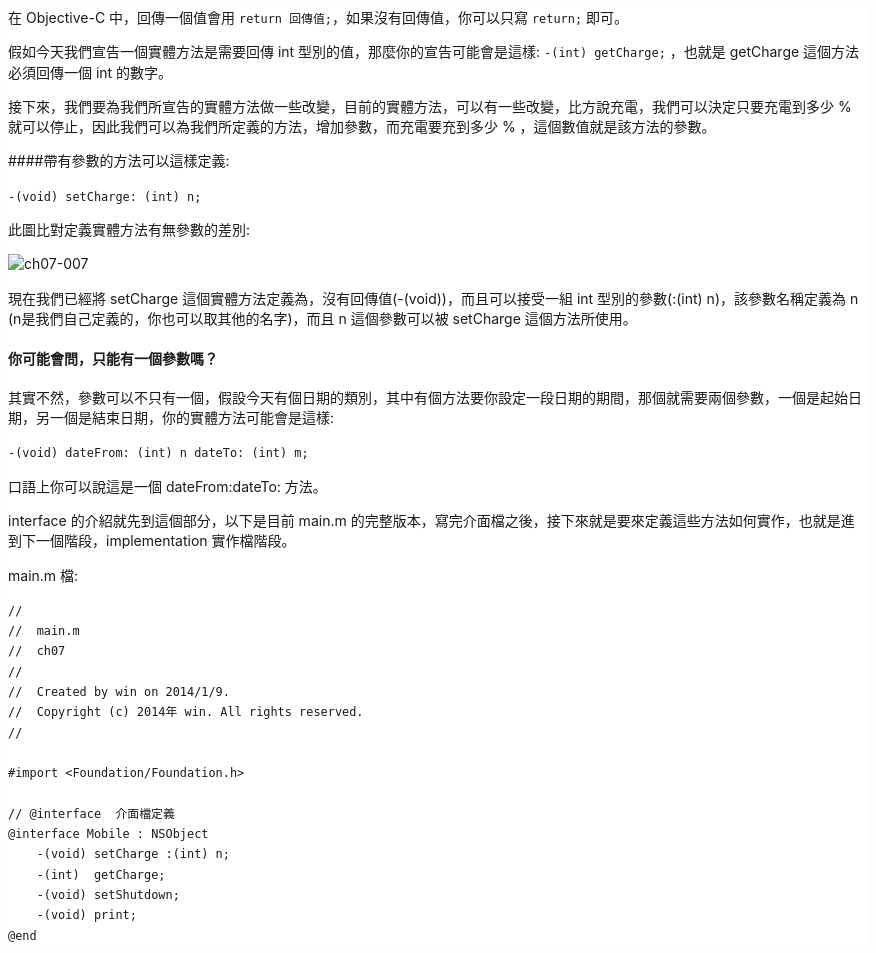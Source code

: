 在 Objective-C 中，回傳一個值會用 `return 回傳值;`，如果沒有回傳值，你可以只寫 `return;` 即可。

假如今天我們宣告一個實體方法是需要回傳 int 型別的值，那麼你的宣告可能會是這樣:
`-(int) getCharge;` ，也就是 getCharge 這個方法必須回傳一個 int 的數字。


接下來，我們要為我們所宣告的實體方法做一些改變，目前的實體方法，可以有一些改變，比方說充電，我們可以決定只要充電到多少 % 就可以停止，因此我們可以為我們所定義的方法，增加參數，而充電要充到多少 % ，這個數值就是該方法的參數。


####帶有參數的方法可以這樣定義:

```
-(void) setCharge: (int) n;
```

此圖比對定義實體方法有無參數的差別: 


![ch07-007](/objective-C-note/img/ch07-007.png?1)

現在我們已經將 setCharge 這個實體方法定義為，沒有回傳值(-(void))，而且可以接受一組 int 型別的參數(:(int) n)，該參數名稱定義為 n (n是我們自己定義的，你也可以取其他的名字)，而且 n 這個參數可以被 setCharge 這個方法所使用。

#### 你可能會問，只能有一個參數嗎？

其實不然，參數可以不只有一個，假設今天有個日期的類別，其中有個方法要你設定一段日期的期間，那個就需要兩個參數，一個是起始日期，另一個是結束日期，你的實體方法可能會是這樣:

```
-(void) dateFrom: (int) n dateTo: (int) m;
```
口語上你可以說這是一個 dateFrom:dateTo: 方法。

interface 的介紹就先到這個部分，以下是目前 main.m 的完整版本，寫完介面檔之後，接下來就是要來定義這些方法如何實作，也就是進到下一個階段，implementation 實作檔階段。


main.m 檔:

```
//
//  main.m
//  ch07
//
//  Created by win on 2014/1/9.
//  Copyright (c) 2014年 win. All rights reserved.
//

#import <Foundation/Foundation.h>

// @interface  介面檔定義
@interface Mobile : NSObject
    -(void) setCharge :(int) n;
    -(int)  getCharge;
    -(void) setShutdown;
    -(void) print;
@end
```


